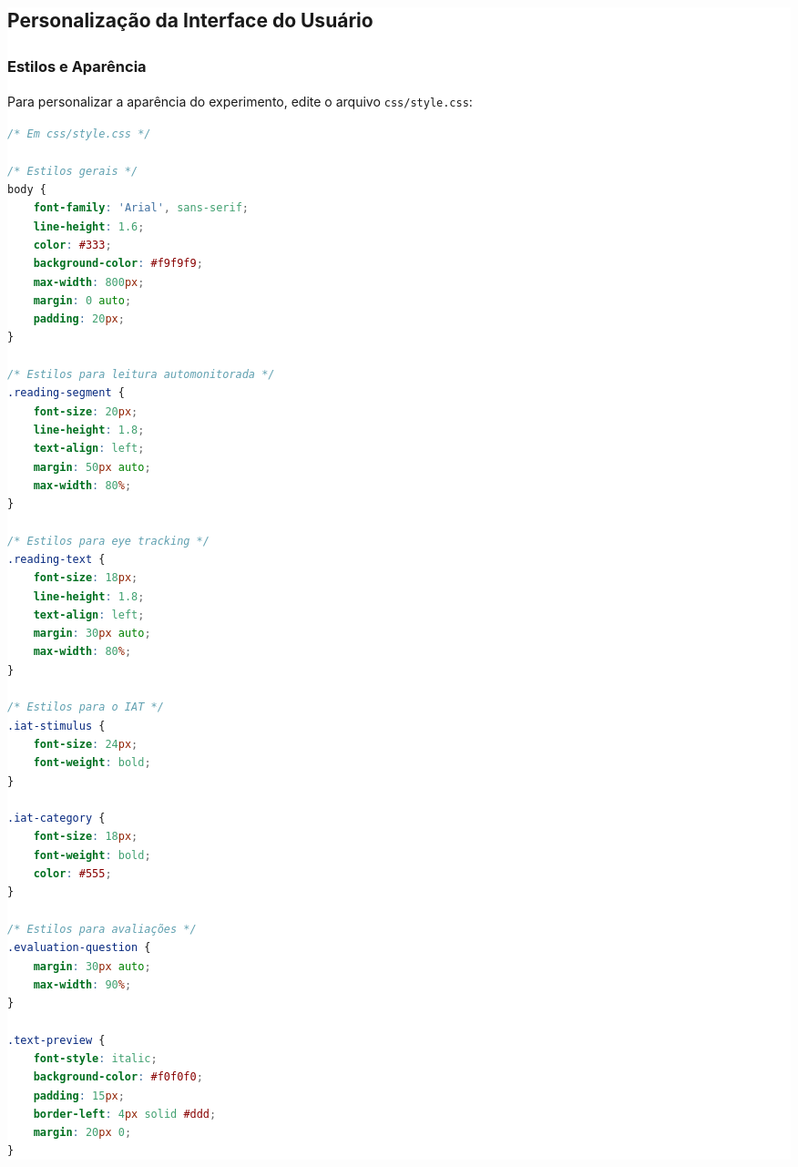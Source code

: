 ## Personalização da Interface do Usuário

### Estilos e Aparência

Para personalizar a aparência do experimento, edite o arquivo `css/style.css`:

```css
/* Em css/style.css */

/* Estilos gerais */
body {
    font-family: 'Arial', sans-serif;
    line-height: 1.6;
    color: #333;
    background-color: #f9f9f9;
    max-width: 800px;
    margin: 0 auto;
    padding: 20px;
}

/* Estilos para leitura automonitorada */
.reading-segment {
    font-size: 20px;
    line-height: 1.8;
    text-align: left;
    margin: 50px auto;
    max-width: 80%;
}

/* Estilos para eye tracking */
.reading-text {
    font-size: 18px;
    line-height: 1.8;
    text-align: left;
    margin: 30px auto;
    max-width: 80%;
}

/* Estilos para o IAT */
.iat-stimulus {
    font-size: 24px;
    font-weight: bold;
}

.iat-category {
    font-size: 18px;
    font-weight: bold;
    color: #555;
}

/* Estilos para avaliações */
.evaluation-question {
    margin: 30px auto;
    max-width: 90%;
}

.text-preview {
    font-style: italic;
    background-color: #f0f0f0;
    padding: 15px;
    border-left: 4px solid #ddd;
    margin: 20px 0;
}
```